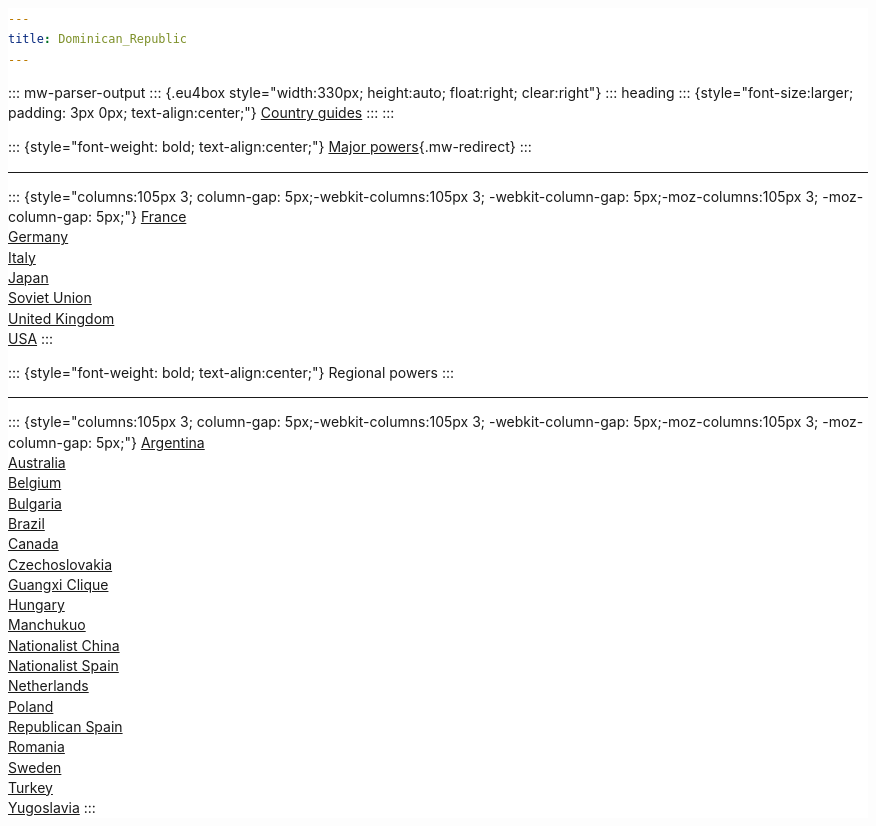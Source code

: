 ```yaml
---
title: Dominican_Republic
---
```

::: mw-parser-output
::: {.eu4box style="width:330px; height:auto; float:right; clear:right"}
::: heading
::: {style="font-size:larger; padding: 3px 0px; text-align:center;"}
[Country guides](/wiki/Country_guides "Country guides")
:::
:::

::: {style="font-weight: bold; text-align:center;"}
[Major powers](/wiki/Major_power "Major power"){.mw-redirect}
:::

------------------------------------------------------------------------

::: {style="columns:105px 3; column-gap: 5px;-webkit-columns:105px 3; -webkit-column-gap: 5px;-moz-columns:105px 3; -moz-column-gap: 5px;"}
[France](/wiki/France "France")\
[Germany](/wiki/Germany "Germany")\
[Italy](/wiki/Italy "Italy")\
[Japan](/wiki/Japan "Japan")\
[Soviet Union](/wiki/Soviet_Union "Soviet Union")\
[United Kingdom](/wiki/United_Kingdom "United Kingdom")\
[USA](/wiki/USA "USA")
:::

::: {style="font-weight: bold; text-align:center;"}
Regional powers
:::

------------------------------------------------------------------------

::: {style="columns:105px 3; column-gap: 5px;-webkit-columns:105px 3; -webkit-column-gap: 5px;-moz-columns:105px 3; -moz-column-gap: 5px;"}
[Argentina](/wiki/Argentina "Argentina")\
[Australia](/wiki/Australia "Australia")\
[Belgium](/wiki/Belgium "Belgium")\
[Bulgaria](/wiki/Bulgaria "Bulgaria")\
[Brazil](/wiki/Brazil "Brazil")\
[Canada](/wiki/Canada "Canada")\
[Czechoslovakia](/wiki/Czechoslovakia "Czechoslovakia")\
[Guangxi Clique](/wiki/Guangxi_Clique "Guangxi Clique")\
[Hungary](/wiki/Hungary "Hungary")\
[Manchukuo](/wiki/Manchukuo "Manchukuo")\
[Nationalist China](/wiki/Nationalist_China "Nationalist China")\
[Nationalist Spain](/wiki/Nationalist_Spain "Nationalist Spain")\
[Netherlands](/wiki/Netherlands "Netherlands")\
[Poland](/wiki/Poland "Poland")\
[Republican Spain](/wiki/Republican_Spain "Republican Spain")\
[Romania](/wiki/Romania "Romania")\
[Sweden](/wiki/Sweden "Sweden")\
[Turkey](/wiki/Turkey "Turkey")\
[Yugoslavia](/wiki/Yugoslavia "Yugoslavia")
:::
